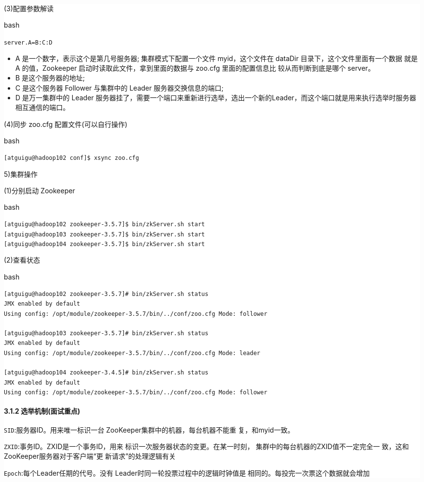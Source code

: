 (3)配置参数解读

bash

```
server.A=B:C:D
```

- A 是一个数字，表示这个是第几号服务器; 集群模式下配置一个文件 myid，这个文件在 dataDir 目录下，这个文件里面有一个数据 就是 A 的值，Zookeeper 启动时读取此文件，拿到里面的数据与 zoo.cfg 里面的配置信息比 较从而判断到底是哪个 server。
- B 是这个服务器的地址;
- C 是这个服务器 Follower 与集群中的 Leader 服务器交换信息的端口;
- D 是万一集群中的 Leader 服务器挂了，需要一个端口来重新进行选举，选出一个新的Leader，而这个端口就是用来执行选举时服务器相互通信的端口。

(4)同步 zoo.cfg 配置文件(可以自行操作)

bash

```
[atguigu@hadoop102 conf]$ xsync zoo.cfg
```

5)集群操作

(1)分别启动 Zookeeper

bash

```
[atguigu@hadoop102 zookeeper-3.5.7]$ bin/zkServer.sh start
[atguigu@hadoop103 zookeeper-3.5.7]$ bin/zkServer.sh start 
[atguigu@hadoop104 zookeeper-3.5.7]$ bin/zkServer.sh start
```

(2)查看状态

bash

```
[atguigu@hadoop102 zookeeper-3.5.7]# bin/zkServer.sh status 
JMX enabled by default
Using config: /opt/module/zookeeper-3.5.7/bin/../conf/zoo.cfg Mode: follower

[atguigu@hadoop103 zookeeper-3.5.7]# bin/zkServer.sh status 
JMX enabled by default
Using config: /opt/module/zookeeper-3.5.7/bin/../conf/zoo.cfg Mode: leader

[atguigu@hadoop104 zookeeper-3.4.5]# bin/zkServer.sh status
JMX enabled by default
Using config: /opt/module/zookeeper-3.5.7/bin/../conf/zoo.cfg Mode: follower
```

#### 3.1.2 选举机制(面试重点)

`SID`:服务器ID。用来唯一标识一台 ZooKeeper集群中的机器，每台机器不能重 复，和myid一致。

`ZXID`:事务ID。ZXID是一个事务ID，用来 标识一次服务器状态的变更。在某一时刻， 集群中的每台机器的ZXID值不一定完全一 致，这和ZooKeeper服务器对于客户端“更 新请求”的处理逻辑有关

`Epoch`:每个Leader任期的代号。没有 Leader时同一轮投票过程中的逻辑时钟值是 相同的。每投完一次票这个数据就会增加

